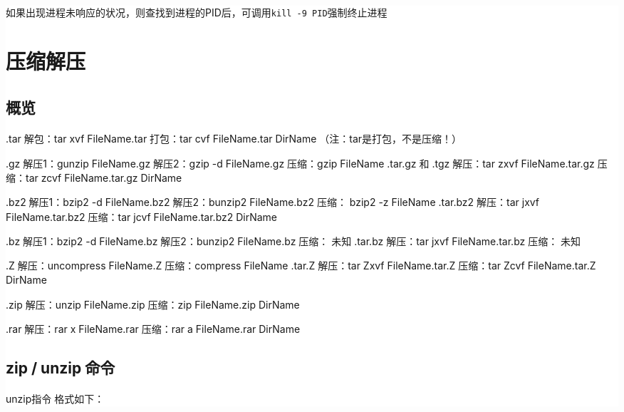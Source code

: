 如果出现进程未响应的状况，则查找到进程的PID后，可调用`kill -9 PID`强制终止进程

# 压缩解压
## 概览
.tar
解包：tar xvf FileName.tar
打包：tar cvf FileName.tar DirName
（注：tar是打包，不是压缩！）

.gz
解压1：gunzip FileName.gz
解压2：gzip -d FileName.gz
压缩：gzip FileName
.tar.gz 和 .tgz
解压：tar zxvf FileName.tar.gz
压缩：tar zcvf FileName.tar.gz DirName

.bz2
解压1：bzip2 -d FileName.bz2
解压2：bunzip2 FileName.bz2
压缩： bzip2 -z FileName
.tar.bz2
解压：tar jxvf FileName.tar.bz2
压缩：tar jcvf FileName.tar.bz2 DirName

.bz
解压1：bzip2 -d FileName.bz
解压2：bunzip2 FileName.bz
压缩： 未知
.tar.bz
解压：tar jxvf FileName.tar.bz
压缩： 未知

.Z
解压：uncompress FileName.Z
压缩：compress FileName
.tar.Z
解压：tar Zxvf FileName.tar.Z
压缩：tar Zcvf FileName.tar.Z DirName

.zip
解压：unzip FileName.zip
压缩：zip FileName.zip DirName

.rar
解压：rar x FileName.rar
压缩：rar a FileName.rar DirName


## zip / unzip 命令

unzip指令 格式如下：
